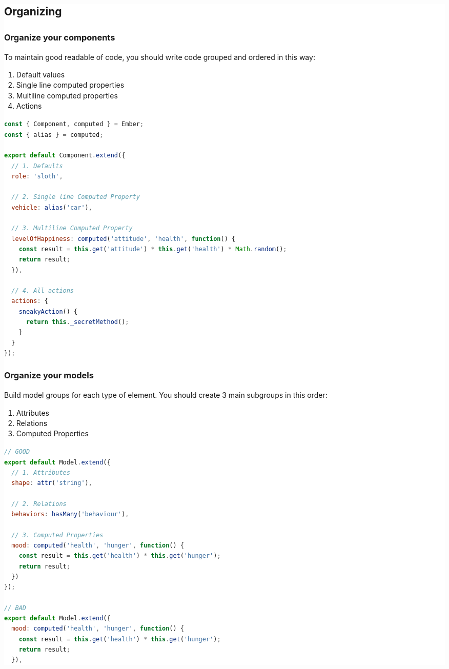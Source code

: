 ## Organizing

### Organize your components
To maintain good readable of code, you should write code grouped and ordered in this way:
1. Default values
2. Single line computed properties
3. Multiline computed properties
4. Actions

```javascript
const { Component, computed } = Ember;
const { alias } = computed;

export default Component.extend({
  // 1. Defaults
  role: 'sloth',

  // 2. Single line Computed Property
  vehicle: alias('car'),

  // 3. Multiline Computed Property
  levelOfHappiness: computed('attitude', 'health', function() {
    const result = this.get('attitude') * this.get('health') * Math.random();
    return result;
  }),

  // 4. All actions
  actions: {
    sneakyAction() {
      return this._secretMethod();
    }
  }
});
```

### Organize your models
Build model groups for each type of element. You should create 3 main subgroups in this order:
1. Attributes
2. Relations
3. Computed Properties

```javascript
// GOOD
export default Model.extend({
  // 1. Attributes
  shape: attr('string'),

  // 2. Relations
  behaviors: hasMany('behaviour'),

  // 3. Computed Properties
  mood: computed('health', 'hunger', function() {
    const result = this.get('health') * this.get('hunger');
    return result;
  })
});

// BAD
export default Model.extend({
  mood: computed('health', 'hunger', function() {
    const result = this.get('health') * this.get('hunger');
    return result;
  }),
```